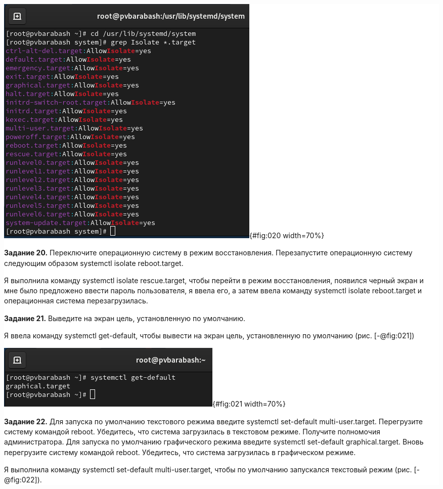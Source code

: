 ![Поиск списка целей, которые можно изолировать](image/fig020.png){#fig:020 width=70%}


**Задание 20.** Переключите операционную систему в режим восстановления. Перезапустите операционную систему следующим образом systemctl isolate reboot.target.

Я выполнила команду systemctl isolate rescue.target, чтобы перейти в режим восстановления, появился черный экран и мне было предложено ввести пароль пользователя, я ввела его, а затем ввела команду systemctl isolate reboot.target и операционная система перезагрузилась.

**Задание 21.** Выведите на экран цель, установленную по умолчанию.

Я ввела команду systemctl get-default, чтобы вывести на экран цель, установленную по умолчанию (рис. [-@fig:021])

![Вывод цели, установленной по умолчанию](image/fig021.png){#fig:021 width=70%}


**Задание 22.** Для запуска по умолчанию текстового режима введите systemctl set-default multi-user.target. Перегрузите систему командой reboot. Убедитесь, что система загрузилась в текстовом режиме. Получите полномочия администратора. Для запуска по умолчанию графического режима введите systemctl set-default graphical.target. Вновь перегрузите систему командой reboot. Убедитесь, что система загрузилась в графическом режиме.

Я выполнила команду systemctl set-default multi-user.target, чтобы по умолчанию запускался текстовый режим (рис. [-@fig:022]).
